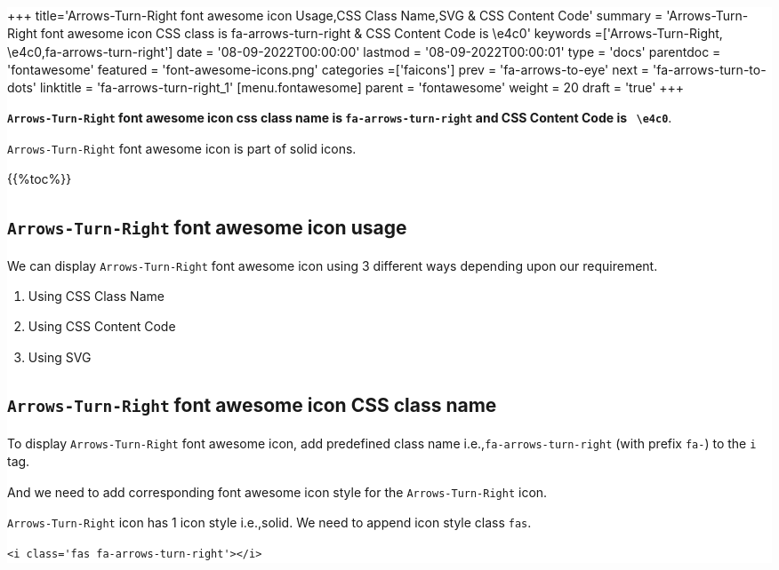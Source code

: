 
+++
title='Arrows-Turn-Right font awesome icon Usage,CSS Class Name,SVG & CSS Content Code'
summary = 'Arrows-Turn-Right font awesome icon CSS class is fa-arrows-turn-right & CSS Content Code is  \e4c0'
keywords =['Arrows-Turn-Right, \e4c0,fa-arrows-turn-right']
date = '08-09-2022T00:00:00'
lastmod = '08-09-2022T00:00:01'
type = 'docs'
parentdoc = 'fontawesome'
featured = 'font-awesome-icons.png'
categories =['faicons']
prev = 'fa-arrows-to-eye'
next = 'fa-arrows-turn-to-dots'
linktitle = 'fa-arrows-turn-right_1'
[menu.fontawesome]
parent = 'fontawesome'
weight = 20
draft = 'true'
+++ 

**`Arrows-Turn-Right` font awesome icon css class name is `fa-arrows-turn-right` and CSS Content Code is ` \e4c0`**.
 

`Arrows-Turn-Right` font awesome icon is part of solid icons. 



{{%toc%}}
## `Arrows-Turn-Right` font awesome icon usage
We can display `Arrows-Turn-Right` font awesome icon using 3 different ways depending upon our requirement.

1. Using CSS Class Name 

2. Using CSS Content Code 

3. Using SVG 



## `Arrows-Turn-Right` font awesome icon CSS class name

To display `Arrows-Turn-Right` font awesome icon, add predefined class name i.e.,`fa-arrows-turn-right` (with prefix `fa-`) to the `i` tag. 

And we need to add corresponding font awesome icon style for the `Arrows-Turn-Right` icon.


`Arrows-Turn-Right` icon has 1 icon style i.e.,solid. 
 We need to append icon style class `fas`.
```
<i class='fas fa-arrows-turn-right'></i>

```
